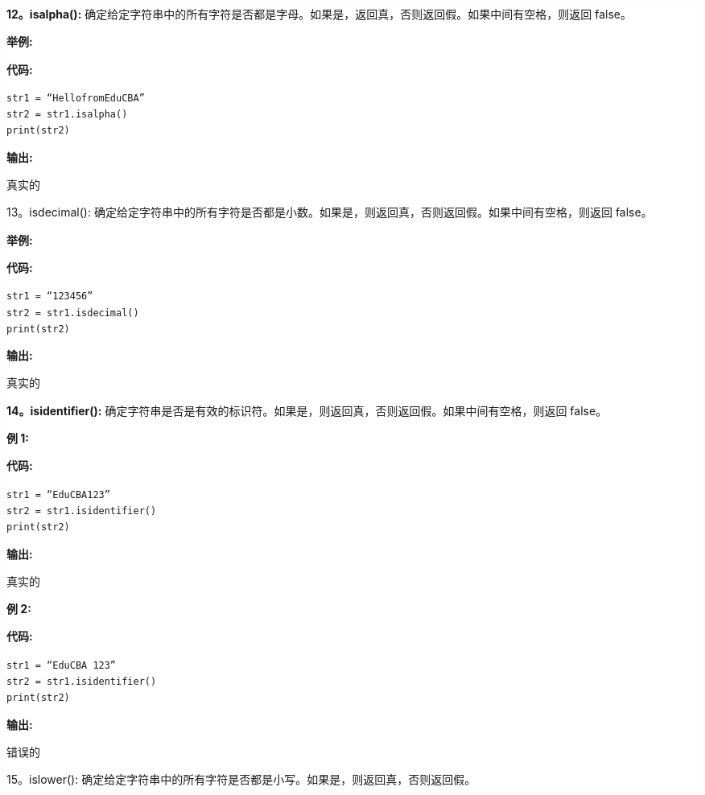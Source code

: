 **12。isalpha():** 确定给定字符串中的所有字符是否都是字母。如果是，返回真，否则返回假。如果中间有空格，则返回 false。

**举例:**

**代码:**

```
str1 = “HellofromEduCBA”
str2 = str1.isalpha()
print(str2)
```

**输出:**

真实的

13。isdecimal(): 确定给定字符串中的所有字符是否都是小数。如果是，则返回真，否则返回假。如果中间有空格，则返回 false。

**举例:**

**代码:**

```
str1 = “123456”
str2 = str1.isdecimal()
print(str2)
```

**输出:**

真实的

**14。isidentifier():** 确定字符串是否是有效的标识符。如果是，则返回真，否则返回假。如果中间有空格，则返回 false。

**例 1:**

**代码:**

```
str1 = “EduCBA123”
str2 = str1.isidentifier()
print(str2)
```

**输出:**

真实的

**例 2:**

**代码:**

```
str1 = “EduCBA 123”
str2 = str1.isidentifier()
print(str2)
```

**输出:**

错误的

15。islower(): 确定给定字符串中的所有字符是否都是小写。如果是，则返回真，否则返回假。
